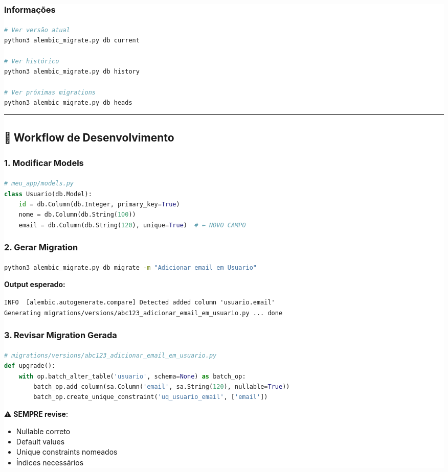 ### Informações

```bash
# Ver versão atual
python3 alembic_migrate.py db current

# Ver histórico
python3 alembic_migrate.py db history

# Ver próximas migrations
python3 alembic_migrate.py db heads
```

---

## 🔄 Workflow de Desenvolvimento

### 1. Modificar Models

```python
# meu_app/models.py
class Usuario(db.Model):
    id = db.Column(db.Integer, primary_key=True)
    nome = db.Column(db.String(100))
    email = db.Column(db.String(120), unique=True)  # ← NOVO CAMPO
```

### 2. Gerar Migration

```bash
python3 alembic_migrate.py db migrate -m "Adicionar email em Usuario"
```

**Output esperado:**
```
INFO  [alembic.autogenerate.compare] Detected added column 'usuario.email'
Generating migrations/versions/abc123_adicionar_email_em_usuario.py ... done
```

### 3. Revisar Migration Gerada

```python
# migrations/versions/abc123_adicionar_email_em_usuario.py
def upgrade():
    with op.batch_alter_table('usuario', schema=None) as batch_op:
        batch_op.add_column(sa.Column('email', sa.String(120), nullable=True))
        batch_op.create_unique_constraint('uq_usuario_email', ['email'])
```

⚠️ **SEMPRE revise**:
- Nullable correto
- Default values
- Unique constraints nomeados
- Índices necessários
